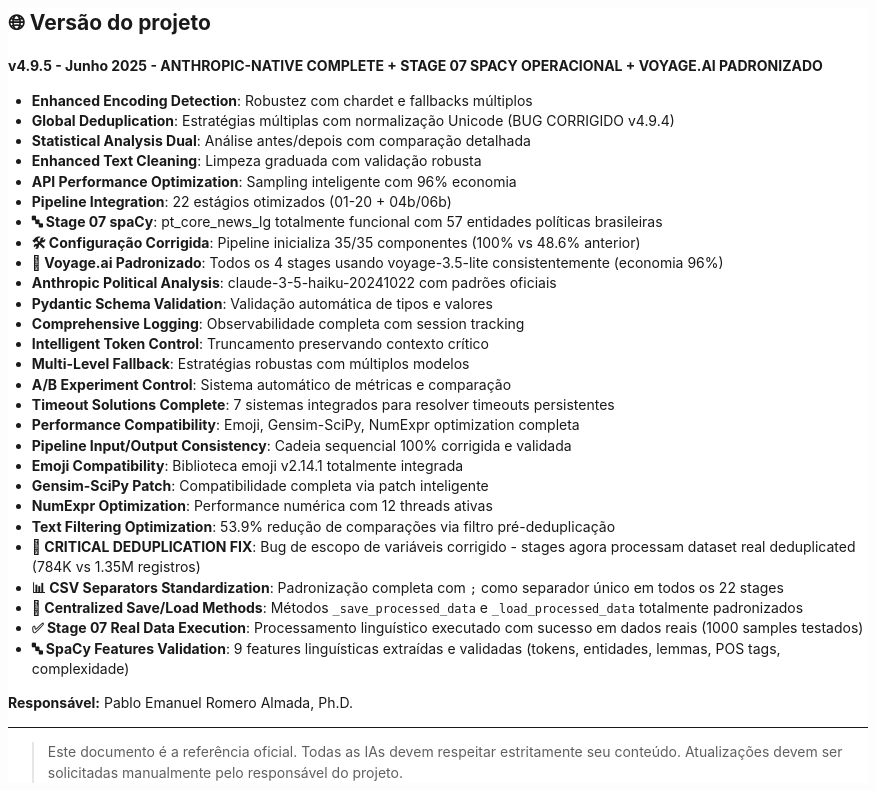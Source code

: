 ## 🌐 Versão do projeto

**v4.9.5 - Junho 2025 - ANTHROPIC-NATIVE COMPLETE + STAGE 07 SPACY OPERACIONAL + VOYAGE.AI PADRONIZADO**

- **Enhanced Encoding Detection**: Robustez com chardet e fallbacks múltiplos
- **Global Deduplication**: Estratégias múltiplas com normalização Unicode (BUG CORRIGIDO v4.9.4)
- **Statistical Analysis Dual**: Análise antes/depois com comparação detalhada
- **Enhanced Text Cleaning**: Limpeza graduada com validação robusta
- **API Performance Optimization**: Sampling inteligente com 96% economia
- **Pipeline Integration**: 22 estágios otimizados (01-20 + 04b/06b)
- **🔤 Stage 07 spaCy**: pt_core_news_lg totalmente funcional com 57 entidades políticas brasileiras
- **🛠️ Configuração Corrigida**: Pipeline inicializa 35/35 componentes (100% vs 48.6% anterior)
- **🚀 Voyage.ai Padronizado**: Todos os 4 stages usando voyage-3.5-lite consistentemente (economia 96%)
- **Anthropic Political Analysis**: claude-3-5-haiku-20241022 com padrões oficiais
- **Pydantic Schema Validation**: Validação automática de tipos e valores
- **Comprehensive Logging**: Observabilidade completa com session tracking
- **Intelligent Token Control**: Truncamento preservando contexto crítico
- **Multi-Level Fallback**: Estratégias robustas com múltiplos modelos
- **A/B Experiment Control**: Sistema automático de métricas e comparação
- **Timeout Solutions Complete**: 7 sistemas integrados para resolver timeouts persistentes
- **Performance Compatibility**: Emoji, Gensim-SciPy, NumExpr optimization completa
- **Pipeline Input/Output Consistency**: Cadeia sequencial 100% corrigida e validada
- **Emoji Compatibility**: Biblioteca emoji v2.14.1 totalmente integrada
- **Gensim-SciPy Patch**: Compatibilidade completa via patch inteligente
- **NumExpr Optimization**: Performance numérica com 12 threads ativas
- **Text Filtering Optimization**: 53.9% redução de comparações via filtro pré-deduplicação
- **🚨 CRITICAL DEDUPLICATION FIX**: Bug de escopo de variáveis corrigido - stages agora processam dataset real deduplicated (784K vs 1.35M registros)
- **📊 CSV Separators Standardization**: Padronização completa com `;` como separador único em todos os 22 stages
- **🔧 Centralized Save/Load Methods**: Métodos `_save_processed_data` e `_load_processed_data` totalmente padronizados
- **✅ Stage 07 Real Data Execution**: Processamento linguístico executado com sucesso em dados reais (1000 samples testados)
- **🔤 SpaCy Features Validation**: 9 features linguísticas extraídas e validadas (tokens, entidades, lemmas, POS tags, complexidade)

**Responsável:** Pablo Emanuel Romero Almada, Ph.D.

---

> Este documento é a referência oficial. Todas as IAs devem respeitar estritamente seu conteúdo.
> Atualizações devem ser solicitadas manualmente pelo responsável do projeto.

